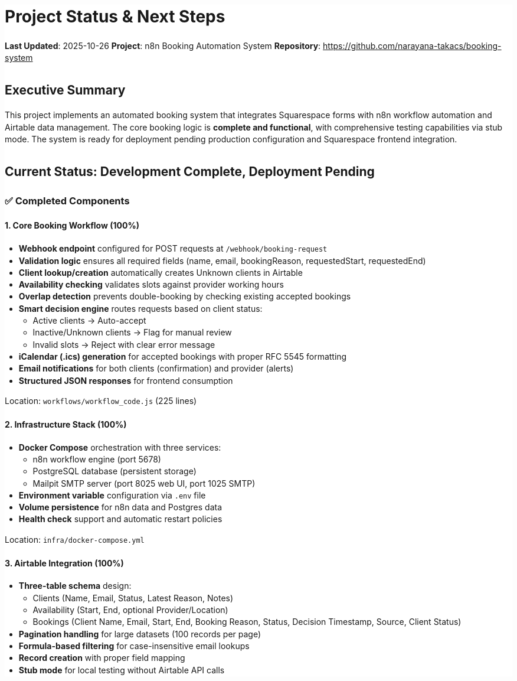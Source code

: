 # Project Status & Next Steps

**Last Updated**: 2025-10-26
**Project**: n8n Booking Automation System
**Repository**: https://github.com/narayana-takacs/booking-system

## Executive Summary

This project implements an automated booking system that integrates Squarespace forms with n8n workflow automation and Airtable data management. The core booking logic is **complete and functional**, with comprehensive testing capabilities via stub mode. The system is ready for deployment pending production configuration and Squarespace frontend integration.

## Current Status: Development Complete, Deployment Pending

### ✅ Completed Components

#### 1. Core Booking Workflow (100%)
- **Webhook endpoint** configured for POST requests at `/webhook/booking-request`
- **Validation logic** ensures all required fields (name, email, bookingReason, requestedStart, requestedEnd)
- **Client lookup/creation** automatically creates Unknown clients in Airtable
- **Availability checking** validates slots against provider working hours
- **Overlap detection** prevents double-booking by checking existing accepted bookings
- **Smart decision engine** routes requests based on client status:
  - Active clients → Auto-accept
  - Inactive/Unknown clients → Flag for manual review
  - Invalid slots → Reject with clear error message
- **iCalendar (.ics) generation** for accepted bookings with proper RFC 5545 formatting
- **Email notifications** for both clients (confirmation) and provider (alerts)
- **Structured JSON responses** for frontend consumption

Location: `workflows/workflow_code.js` (225 lines)

#### 2. Infrastructure Stack (100%)
- **Docker Compose** orchestration with three services:
  - n8n workflow engine (port 5678)
  - PostgreSQL database (persistent storage)
  - Mailpit SMTP server (port 8025 web UI, port 1025 SMTP)
- **Environment variable** configuration via `.env` file
- **Volume persistence** for n8n data and Postgres data
- **Health check** support and automatic restart policies

Location: `infra/docker-compose.yml`

#### 3. Airtable Integration (100%)
- **Three-table schema** design:
  - Clients (Name, Email, Status, Latest Reason, Notes)
  - Availability (Start, End, optional Provider/Location)
  - Bookings (Client Name, Email, Start, End, Booking Reason, Status, Decision Timestamp, Source, Client Status)
- **Pagination handling** for large datasets (100 records per page)
- **Formula-based filtering** for case-insensitive email lookups
- **Record creation** with proper field mapping
- **Stub mode** for local testing without Airtable API calls
